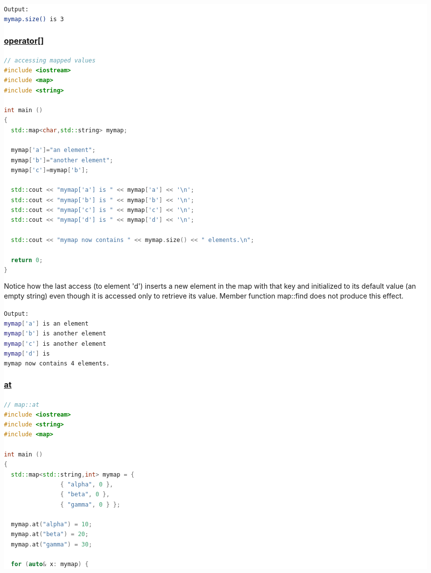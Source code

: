 ```bash
Output:
mymap.size() is 3
```

### [operator[]](https://cplusplus.com/reference/map/map/operator[]/)

```cpp
// accessing mapped values
#include <iostream>
#include <map>
#include <string>

int main ()
{
  std::map<char,std::string> mymap;

  mymap['a']="an element";
  mymap['b']="another element";
  mymap['c']=mymap['b'];

  std::cout << "mymap['a'] is " << mymap['a'] << '\n';
  std::cout << "mymap['b'] is " << mymap['b'] << '\n';
  std::cout << "mymap['c'] is " << mymap['c'] << '\n';
  std::cout << "mymap['d'] is " << mymap['d'] << '\n';

  std::cout << "mymap now contains " << mymap.size() << " elements.\n";

  return 0;
}
```

Notice how the last access (to element 'd') inserts a new element in the map with that key and initialized to its default value (an empty string) even though it is accessed only to retrieve its value. Member function map::find does not produce this effect.

```bash
Output:
mymap['a'] is an element
mymap['b'] is another element
mymap['c'] is another element
mymap['d'] is
mymap now contains 4 elements.
```

### [at](https://cplusplus.com/reference/map/map/at/)

```cpp
// map::at
#include <iostream>
#include <string>
#include <map>

int main ()
{
  std::map<std::string,int> mymap = {
                { "alpha", 0 },
                { "beta", 0 },
                { "gamma", 0 } };

  mymap.at("alpha") = 10;
  mymap.at("beta") = 20;
  mymap.at("gamma") = 30;

  for (auto& x: mymap) {
```